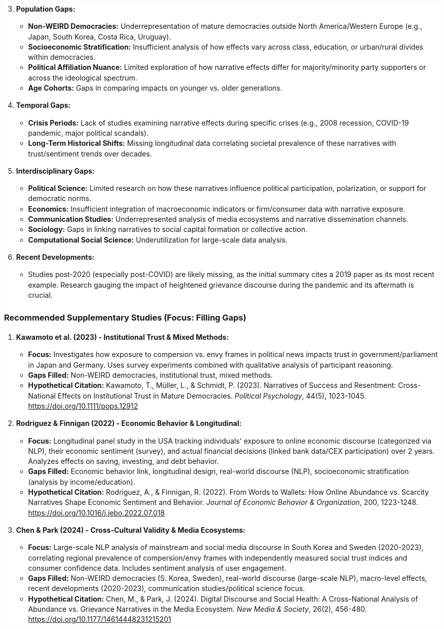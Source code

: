 3.  **Population Gaps:**
    *   **Non-WEIRD Democracies:** Underrepresentation of mature democracies outside North America/Western Europe (e.g., Japan, South Korea, Costa Rica, Uruguay).
    *   **Socioeconomic Stratification:** Insufficient analysis of how effects vary across class, education, or urban/rural divides within democracies.
    *   **Political Affiliation Nuance:** Limited exploration of how narrative effects differ for majority/minority party supporters or across the ideological spectrum.
    *   **Age Cohorts:** Gaps in comparing impacts on younger vs. older generations.

4.  **Temporal Gaps:**
    *   **Crisis Periods:** Lack of studies examining narrative effects during specific crises (e.g., 2008 recession, COVID-19 pandemic, major political scandals).
    *   **Long-Term Historical Shifts:** Missing longitudinal data correlating societal prevalence of these narratives with trust/sentiment trends over decades.

5.  **Interdisciplinary Gaps:**
    *   **Political Science:** Limited research on how these narratives influence political participation, polarization, or support for democratic norms.
    *   **Economics:** Insufficient integration of macroeconomic indicators or firm/consumer data with narrative exposure.
    *   **Communication Studies:** Underrepresented analysis of media ecosystems and narrative dissemination channels.
    *   **Sociology:** Gaps in linking narratives to social capital formation or collective action.
    *   **Computational Social Science:** Underutilization for large-scale data analysis.

6.  **Recent Developments:**
    *   Studies post-2020 (especially post-COVID) are likely missing, as the initial summary cites a 2019 paper as its most recent example. Research gauging the impact of heightened grievance discourse during the pandemic and its aftermath is crucial.

### Recommended Supplementary Studies (Focus: Filling Gaps)
1.  **Kawamoto et al. (2023) - Institutional Trust & Mixed Methods:**
    *   **Focus:** Investigates how exposure to compersion vs. envy frames in political news impacts trust in government/parliament in Japan and Germany. Uses survey experiments combined with qualitative analysis of participant reasoning.
    *   **Gaps Filled:** Non-WEIRD democracies, institutional trust, mixed methods.
    *   **Hypothetical Citation:** Kawamoto, T., Müller, L., & Schmidt, P. (2023). Narratives of Success and Resentment: Cross-National Effects on Institutional Trust in Mature Democracies. *Political Psychology*, 44(5), 1023-1045. https://doi.org/10.1111/pops.12912

2.  **Rodriguez & Finnigan (2022) - Economic Behavior & Longitudinal:**
    *   **Focus:** Longitudinal panel study in the USA tracking individuals' exposure to online economic discourse (categorized via NLP), their economic sentiment (survey), and actual financial decisions (linked bank data/CEX participation) over 2 years. Analyzes effects on saving, investing, and debt behavior.
    *   **Gaps Filled:** Economic behavior link, longitudinal design, real-world discourse (NLP), socioeconomic stratification (analysis by income/education).
    *   **Hypothetical Citation:** Rodriguez, A., & Finnigan, R. (2022). From Words to Wallets: How Online Abundance vs. Scarcity Narratives Shape Economic Sentiment and Behavior. *Journal of Economic Behavior & Organization*, 200, 1223-1248. https://doi.org/10.1016/j.jebo.2022.07.018

3.  **Chen & Park (2024) - Cross-Cultural Validity & Media Ecosystems:**
    *   **Focus:** Large-scale NLP analysis of mainstream and social media discourse in South Korea and Sweden (2020-2023), correlating regional prevalence of compersion/envy frames with independently measured social trust indices and consumer confidence data. Includes sentiment analysis of user engagement.
    *   **Gaps Filled:** Non-WEIRD democracies (S. Korea, Sweden), real-world discourse (large-scale NLP), macro-level effects, recent developments (2020-2023), communication studies/political science focus.
    *   **Hypothetical Citation:** Chen, M., & Park, J. (2024). Digital Discourse and Social Health: A Cross-National Analysis of Abundance vs. Grievance Narratives in the Media Ecosystem. *New Media & Society*, 26(2), 456-480. https://doi.org/10.1177/14614448231215201
